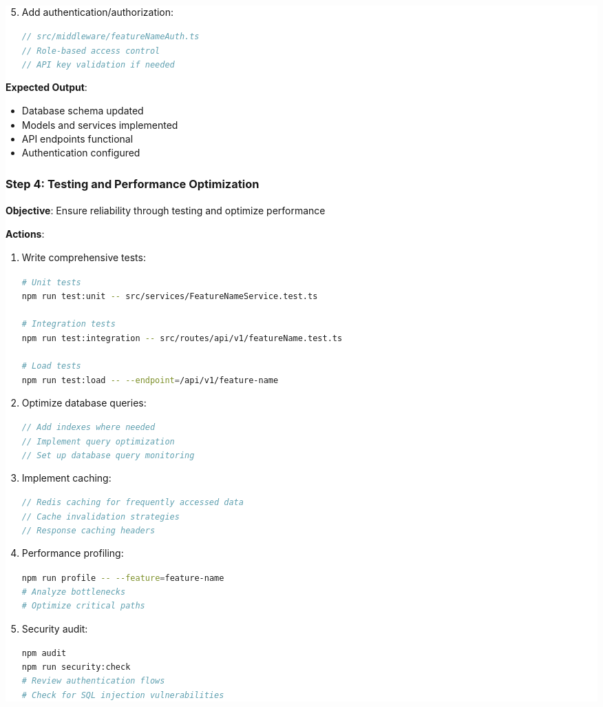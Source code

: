 5. Add authentication/authorization:
   ```typescript
   // src/middleware/featureNameAuth.ts
   // Role-based access control
   // API key validation if needed
   ```

**Expected Output**:
- Database schema updated
- Models and services implemented
- API endpoints functional
- Authentication configured

### Step 4: Testing and Performance Optimization
**Objective**: Ensure reliability through testing and optimize performance

**Actions**:
1. Write comprehensive tests:
   ```bash
   # Unit tests
   npm run test:unit -- src/services/FeatureNameService.test.ts
   
   # Integration tests
   npm run test:integration -- src/routes/api/v1/featureName.test.ts
   
   # Load tests
   npm run test:load -- --endpoint=/api/v1/feature-name
   ```

2. Optimize database queries:
   ```typescript
   // Add indexes where needed
   // Implement query optimization
   // Set up database query monitoring
   ```

3. Implement caching:
   ```typescript
   // Redis caching for frequently accessed data
   // Cache invalidation strategies
   // Response caching headers
   ```

4. Performance profiling:
   ```bash
   npm run profile -- --feature=feature-name
   # Analyze bottlenecks
   # Optimize critical paths
   ```

5. Security audit:
   ```bash
   npm audit
   npm run security:check
   # Review authentication flows
   # Check for SQL injection vulnerabilities
   ```
